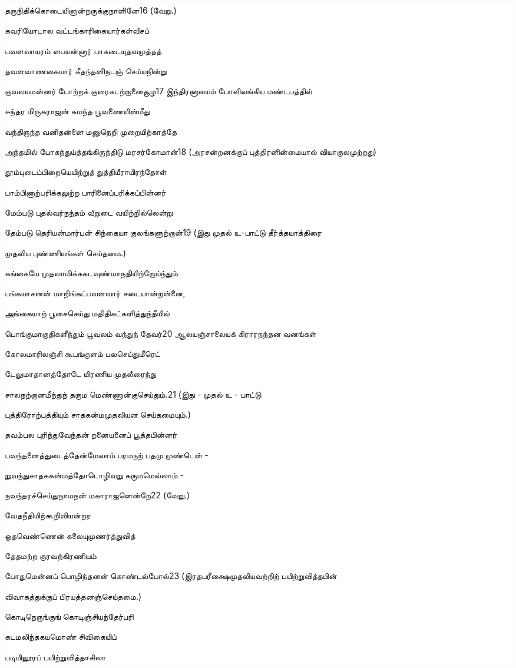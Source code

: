 தருநிதிக்கொடையினான்றருக்குநாளினே16 (வேறு.)  

கவரியோடால வட்டங்காரிகையார்கள்வீசப்  

பவளவாயரம் பையன்னார் பாகடையுதவமுத்தத்  

தவளவாணகையார் கீதந்தனிநடஞ் செய்யநின்று  

குவலயமன்னர் போற்றக் குரைகடற்றானைசூழ17 இந்திரனாலயம் போலிலங்கிய மண்டபத்தில்  

சுந்தர மிருகராஜன் சுமந்த பூவணையின்மீது  

வந்திருந்த வனிதன்னை மனுநெறி முறையிற்காத்தே  

அந்தமில் போகந்துய்த்தங்கிருந்திடு மரசர்கோமான்18 (அரசன்றனக்குப் புத்திரனின்மையால் வியாகுலமுற்றது)  

தூம்புடைப்பிறையெயிற்றுத் துத்தியீராயிரந்தோள்  

பாம்பினாற்பரிக்கலுற்ற பாரினைப்பரிக்கப்பின்னர்  

மேம்படு புதல்வர்நந்தம் வீறுடை வயிற்றில்லென்று  

தேம்படு தெரியன்மார்பன் சிந்தையா குலங்களுற்றான்19 (இது முதல் உ-பாட்டு தீர்த்தயாத்திரை  

முதலிய புண்ணியங்கள் செய்தமை.)  

கங்கையே முதலாமிக்ககடவுண்மாநதியிற்றோய்ந்தும்  

பங்கயாசனன் மாறிங்கட்பவளவார் சடையான்றன்னை,  

அங்கையாற் பூசைசெய்து மதிதிகட்களித்துந்தீயில்  

பொங்குமாகுதிகளீந்தும் பூவலம் வந்துந் தேவர்20 ஆலயஞ்சாலையக் கிராரநந்தன வனங்கள்  

கோலமாரிலஞ்சி கூபங்குளம் பலசெய்துமீரெட்  

டேலுமாதானத்தோடே யிரணிய முதலீரைந்து  

சாலநற்றானமீந்துந் தரும மெண்ணான்குசெய்தும்.21 (இது - முதல் உ - பாட்டு  

புத்திரோற்பத்தியும் சாதகன்மமுதலியன செய்தமையும்.)  

தவம்பல புரிந்துவேந்தன் றனையனைப் பூத்தபின்னர்  

பவந்தனைத்துடைத்தேன்மேலாம் பரமநற் பதமு முண்டென் -  

றுவந்துசாதககன்மத்தோடொழிவறு கருமமெல்லாம் -  

நவந்தரச்செய்துநாமநன் மகாராஜனென்றே22 (வேறு.)  

வேதநீதியிற்கூறிவியன்றர  

ஓதவெண்ணென் கலையுமுணர்த்துவித்  

தேதமற்ற குரவற்கிரணியம்  

போதுமென்னப் பொழிந்தனன் கொண்டல்போல்23 (இரதபரீக்ஷைமுதலியவற்றிற் பயிற்றுவித்தபின்  

விவாகத்துக்குப் பிரயத்தனஞ்செய்தமை.)  

கொடிநெருங்குங் கொடிஞ்சியந்தேர்பரி  

கடமலிந்தகயமொண் சிவிகையிப்  

படியிலூரப் பயிற்றுவித்தாசிலா  
